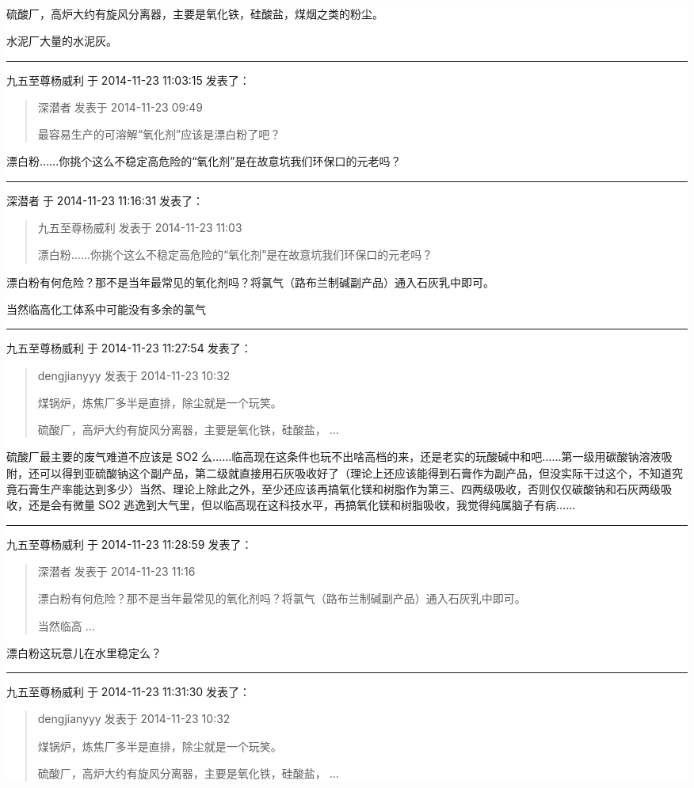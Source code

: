 硫酸厂，高炉大约有旋风分离器，主要是氧化铁，硅酸盐，煤烟之类的粉尘。

水泥厂大量的水泥灰。

---

九五至尊杨威利 于 2014-11-23 11:03:15 发表了：

> 深潜者 发表于 2014-11-23 09:49
>
> 最容易生产的可溶解“氧化剂”应该是漂白粉了吧？

漂白粉……你挑个这么不稳定高危险的“氧化剂”是在故意坑我们环保口的元老吗？

---

深潜者 于 2014-11-23 11:16:31 发表了：

> 九五至尊杨威利 发表于 2014-11-23 11:03
>
> 漂白粉……你挑个这么不稳定高危险的“氧化剂”是在故意坑我们环保口的元老吗？

漂白粉有何危险？那不是当年最常见的氧化剂吗？将氯气（路布兰制碱副产品）通入石灰乳中即可。

当然临高化工体系中可能没有多余的氯气

---

九五至尊杨威利 于 2014-11-23 11:27:54 发表了：

> dengjianyyy 发表于 2014-11-23 10:32
>
> 煤锅炉，炼焦厂多半是直排，除尘就是一个玩笑。
>
> 硫酸厂，高炉大约有旋风分离器，主要是氧化铁，硅酸盐， ...

硫酸厂最主要的废气难道不应该是 SO2 么……临高现在这条件也玩不出啥高档的来，还是老实的玩酸碱中和吧……第一级用碳酸钠溶液吸附，还可以得到亚硫酸钠这个副产品，第二级就直接用石灰吸收好了（理论上还应该能得到石膏作为副产品，但没实际干过这个，不知道究竟石膏生产率能达到多少）当然、理论上除此之外，至少还应该再搞氧化镁和树脂作为第三、四两级吸收，否则仅仅碳酸钠和石灰两级吸收，还是会有微量 SO2 逃逸到大气里，但以临高现在这科技水平，再搞氧化镁和树脂吸收，我觉得纯属脑子有病……

---

九五至尊杨威利 于 2014-11-23 11:28:59 发表了：

> 深潜者 发表于 2014-11-23 11:16
>
> 漂白粉有何危险？那不是当年最常见的氧化剂吗？将氯气（路布兰制碱副产品）通入石灰乳中即可。
>
> 当然临高 ...

漂白粉这玩意儿在水里稳定么？

---

九五至尊杨威利 于 2014-11-23 11:31:30 发表了：

> dengjianyyy 发表于 2014-11-23 10:32
>
> 煤锅炉，炼焦厂多半是直排，除尘就是一个玩笑。
>
> 硫酸厂，高炉大约有旋风分离器，主要是氧化铁，硅酸盐， ...
